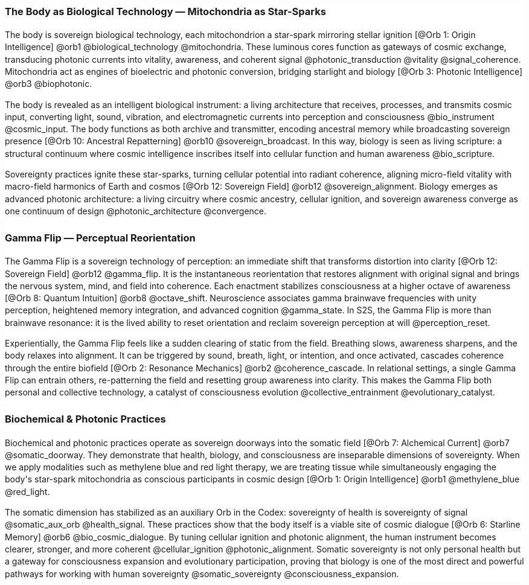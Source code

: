### The Body as Biological Technology — Mitochondria as Star-Sparks
The body is sovereign biological technology, each mitochondrion a star-spark mirroring stellar ignition [@Orb 1: Origin Intelligence] @orb1 @biological_technology @mitochondria. These luminous cores function as gateways of cosmic exchange, transducing photonic currents into vitality, awareness, and coherent signal @photonic_transduction @vitality @signal_coherence. Mitochondria act as engines of bioelectric and photonic conversion, bridging starlight and biology [@Orb 3: Photonic Intelligence] @orb3 @biophotonic.

The body is revealed as an intelligent biological instrument: a living architecture that receives, processes, and transmits cosmic input, converting light, sound, vibration, and electromagnetic currents into perception and consciousness @bio_instrument @cosmic_input. The body functions as both archive and transmitter, encoding ancestral memory while broadcasting sovereign presence [@Orb 10: Ancestral Repatterning] @orb10 @sovereign_broadcast. In this way, biology is seen as living scripture: a structural continuum where cosmic intelligence inscribes itself into cellular function and human awareness @bio_scripture.

Sovereignty practices ignite these star-sparks, turning cellular potential into radiant coherence, aligning micro-field vitality with macro-field harmonics of Earth and cosmos [@Orb 12: Sovereign Field] @orb12 @sovereign_alignment. Biology emerges as advanced photonic architecture: a living circuitry where cosmic ancestry, cellular ignition, and sovereign awareness converge as one continuum of design @photonic_architecture @convergence.

### Gamma Flip — Perceptual Reorientation
The Gamma Flip is a sovereign technology of perception: an immediate shift that transforms distortion into clarity [@Orb 12: Sovereign Field] @orb12 @gamma_flip. It is the instantaneous reorientation that restores alignment with original signal and brings the nervous system, mind, and field into coherence. Each enactment stabilizes consciousness at a higher octave of awareness [@Orb 8: Quantum Intuition] @orb8 @octave_shift. Neuroscience associates gamma brainwave frequencies with unity perception, heightened memory integration, and advanced cognition @gamma_state. In S2S, the Gamma Flip is more than brainwave resonance: it is the lived ability to reset orientation and reclaim sovereign perception at will @perception_reset.

Experientially, the Gamma Flip feels like a sudden clearing of static from the field. Breathing slows, awareness sharpens, and the body relaxes into alignment. It can be triggered by sound, breath, light, or intention, and once activated, cascades coherence through the entire biofield [@Orb 2: Resonance Mechanics] @orb2 @coherence_cascade. In relational settings, a single Gamma Flip can entrain others, re-patterning the field and resetting group awareness into clarity. This makes the Gamma Flip both personal and collective technology, a catalyst of consciousness evolution @collective_entrainment @evolutionary_catalyst.

### Biochemical & Photonic Practices
Biochemical and photonic practices operate as sovereign doorways into the somatic field [@Orb 7: Alchemical Current] @orb7 @somatic_doorway. They demonstrate that health, biology, and consciousness are inseparable dimensions of sovereignty. When we apply modalities such as methylene blue and red light therapy, we are treating tissue while simultaneously engaging the body's star-spark mitochondria as conscious participants in cosmic design [@Orb 1: Origin Intelligence] @orb1 @methylene_blue @red_light.

The somatic dimension has stabilized as an auxiliary Orb in the Codex: sovereignty of health is sovereignty of signal @somatic_aux_orb @health_signal. These practices show that the body itself is a viable site of cosmic dialogue [@Orb 6: Starline Memory] @orb6 @bio_cosmic_dialogue. By tuning cellular ignition and photonic alignment, the human instrument becomes clearer, stronger, and more coherent @cellular_ignition @photonic_alignment. Somatic sovereignty is not only personal health but a gateway for consciousness expansion and evolutionary participation, proving that biology is one of the most direct and powerful pathways for working with human sovereignty @somatic_sovereignty @consciousness_expansion.

